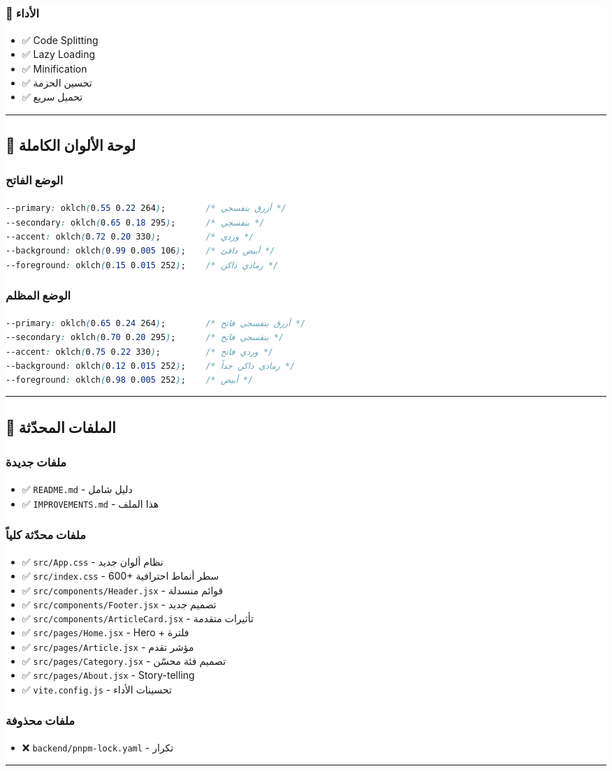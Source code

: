 ### 🚀 الأداء
- ✅ Code Splitting
- ✅ Lazy Loading
- ✅ Minification
- ✅ تحسين الحزمة
- ✅ تحميل سريع

---

## 🎨 لوحة الألوان الكاملة

### الوضع الفاتح
```css
--primary: oklch(0.55 0.22 264);        /* أزرق بنفسجي */
--secondary: oklch(0.65 0.18 295);      /* بنفسجي */
--accent: oklch(0.72 0.20 330);         /* وردي */
--background: oklch(0.99 0.005 106);    /* أبيض دافئ */
--foreground: oklch(0.15 0.015 252);    /* رمادي داكن */
```

### الوضع المظلم
```css
--primary: oklch(0.65 0.24 264);        /* أزرق بنفسجي فاتح */
--secondary: oklch(0.70 0.20 295);      /* بنفسجي فاتح */
--accent: oklch(0.75 0.22 330);         /* وردي فاتح */
--background: oklch(0.12 0.015 252);    /* رمادي داكن جداً */
--foreground: oklch(0.98 0.005 252);    /* أبيض */
```

---

## 📁 الملفات المحدّثة

### ملفات جديدة
- ✅ `README.md` - دليل شامل
- ✅ `IMPROVEMENTS.md` - هذا الملف

### ملفات محدّثة كلياً
- ✅ `src/App.css` - نظام ألوان جديد
- ✅ `src/index.css` - 600+ سطر أنماط احترافية
- ✅ `src/components/Header.jsx` - قوائم منسدلة
- ✅ `src/components/Footer.jsx` - تصميم جديد
- ✅ `src/components/ArticleCard.jsx` - تأثيرات متقدمة
- ✅ `src/pages/Home.jsx` - Hero + فلترة
- ✅ `src/pages/Article.jsx` - مؤشر تقدم
- ✅ `src/pages/Category.jsx` - تصميم فئة محسّن
- ✅ `src/pages/About.jsx` - Story-telling
- ✅ `vite.config.js` - تحسينات الأداء

### ملفات محذوفة
- ❌ `backend/pnpm-lock.yaml` - تكرار

---